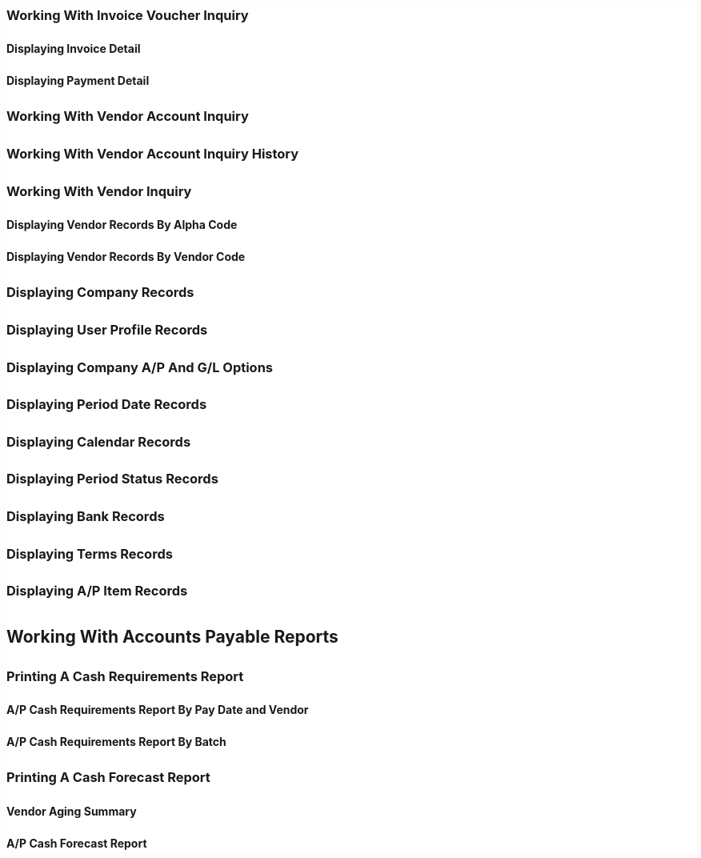 ### Working With Invoice Voucher Inquiry

#### Displaying Invoice Detail

#### Displaying Payment Detail

### Working With Vendor Account Inquiry

### Working With Vendor Account Inquiry History

### Working With Vendor Inquiry

#### Displaying Vendor Records By Alpha Code

#### Displaying Vendor Records By Vendor Code

### Displaying Company Records

### Displaying User Profile Records

### Displaying Company A/P And G/L Options

### Displaying Period Date Records

### Displaying Calendar Records

### Displaying Period Status Records

### Displaying Bank Records

### Displaying Terms Records

### Displaying A/P Item Records

## Working With Accounts Payable Reports

### Printing A Cash Requirements Report

#### A/P Cash Requirements Report By Pay Date and Vendor

#### A/P Cash Requirements Report By Batch

### Printing A Cash Forecast Report

#### Vendor Aging Summary

#### A/P Cash Forecast Report
